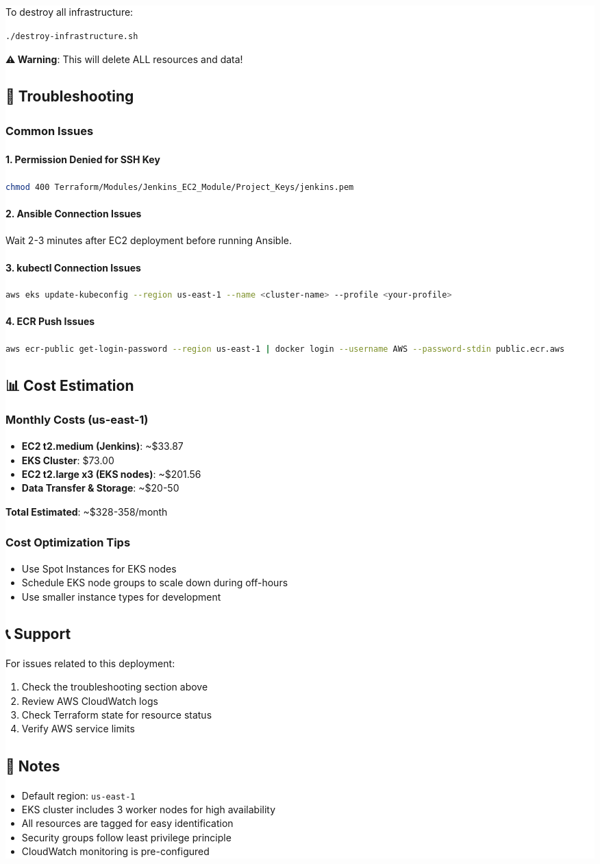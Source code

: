 To destroy all infrastructure:
```bash
./destroy-infrastructure.sh
```

**⚠️ Warning**: This will delete ALL resources and data!

## 🔧 Troubleshooting

### Common Issues

#### 1. Permission Denied for SSH Key
```bash
chmod 400 Terraform/Modules/Jenkins_EC2_Module/Project_Keys/jenkins.pem
```

#### 2. Ansible Connection Issues
Wait 2-3 minutes after EC2 deployment before running Ansible.

#### 3. kubectl Connection Issues
```bash
aws eks update-kubeconfig --region us-east-1 --name <cluster-name> --profile <your-profile>
```

#### 4. ECR Push Issues
```bash
aws ecr-public get-login-password --region us-east-1 | docker login --username AWS --password-stdin public.ecr.aws
```

## 📊 Cost Estimation

### Monthly Costs (us-east-1)
- **EC2 t2.medium (Jenkins)**: ~$33.87
- **EKS Cluster**: $73.00
- **EC2 t2.large x3 (EKS nodes)**: ~$201.56
- **Data Transfer & Storage**: ~$20-50

**Total Estimated**: ~$328-358/month

### Cost Optimization Tips
- Use Spot Instances for EKS nodes
- Schedule EKS node groups to scale down during off-hours
- Use smaller instance types for development

## 📞 Support

For issues related to this deployment:
1. Check the troubleshooting section above
2. Review AWS CloudWatch logs
3. Check Terraform state for resource status
4. Verify AWS service limits

## 📝 Notes

- Default region: `us-east-1`
- EKS cluster includes 3 worker nodes for high availability
- All resources are tagged for easy identification
- Security groups follow least privilege principle
- CloudWatch monitoring is pre-configured
